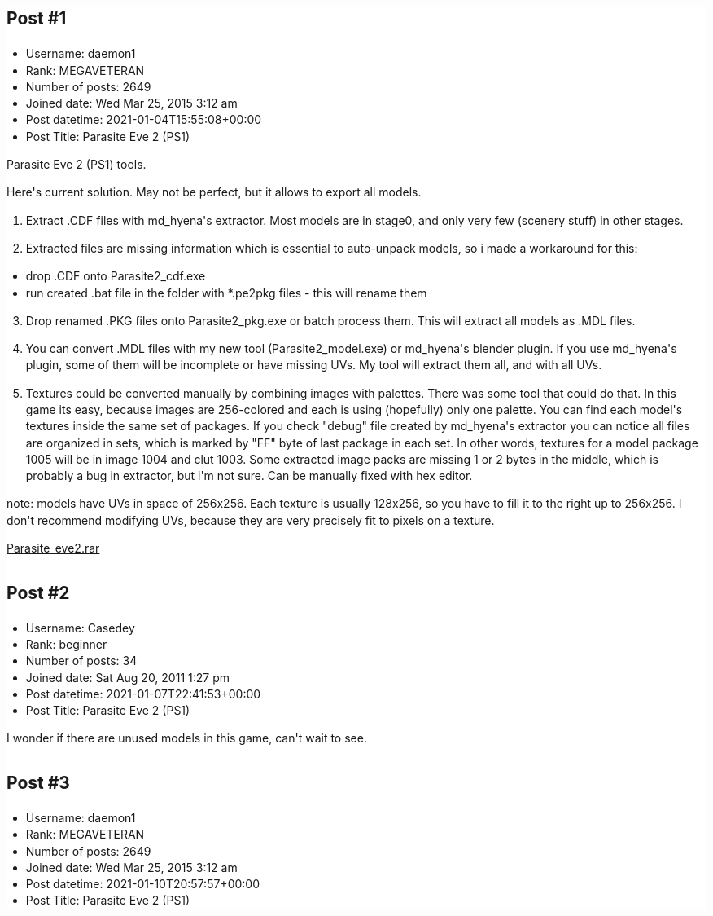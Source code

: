 ## Post #1
- Username: daemon1
- Rank: MEGAVETERAN
- Number of posts: 2649
- Joined date: Wed Mar 25, 2015 3:12 am
- Post datetime: 2021-01-04T15:55:08+00:00
- Post Title: Parasite Eve 2 (PS1)

Parasite Eve 2 (PS1) tools.

Here's current solution. May not be perfect, but it allows to export all models.

1. Extract .CDF files with md_hyena's extractor. Most models are in stage0, and only very few (scenery stuff) in other stages.

2. Extracted files are missing information which is essential to auto-unpack models, so i made a workaround for this:
- drop .CDF onto Parasite2_cdf.exe
- run created .bat file in the folder with *.pe2pkg files - this will rename them

3. Drop renamed .PKG files onto Parasite2_pkg.exe or batch process them. This will extract all models as .MDL files.

4. You can convert .MDL files with my new tool (Parasite2_model.exe) or md_hyena's blender plugin. If you use md_hyena's plugin, some of them will be incomplete or have missing UVs. My tool will extract them all, and with all UVs.

5. Textures could be converted manually by combining images with palettes. There was some tool that could do that. In this game its easy, because images are 256-colored and each is using (hopefully) only one palette. You can find each model's textures inside the same set of packages. If you check "debug" file created by md_hyena's extractor you can notice all files are organized in sets, which is marked by "FF" byte of last package in each set. In other words, textures for a model package 1005 will be in image 1004 and clut 1003. Some extracted image packs are missing 1 or 2 bytes in the middle, which is probably a bug in extractor, but i'm not sure. Can be manually fixed with hex editor.

note: models have UVs in space of 256x256. Each texture is usually 128x256, so you have to fill it to the right up to 256x256. I don't recommend modifying UVs, because they are very precisely fit to pixels on a texture.




[Parasite_eve2.rar](https://xentaxbackup.github.io/file/19291_Parasite_eve2.rar)
## Post #2
- Username: Casedey
- Rank: beginner
- Number of posts: 34
- Joined date: Sat Aug 20, 2011 1:27 pm
- Post datetime: 2021-01-07T22:41:53+00:00
- Post Title: Parasite Eve 2 (PS1)

I wonder if there are unused models in this game, can't wait to see.
## Post #3
- Username: daemon1
- Rank: MEGAVETERAN
- Number of posts: 2649
- Joined date: Wed Mar 25, 2015 3:12 am
- Post datetime: 2021-01-10T20:57:57+00:00
- Post Title: Parasite Eve 2 (PS1)
